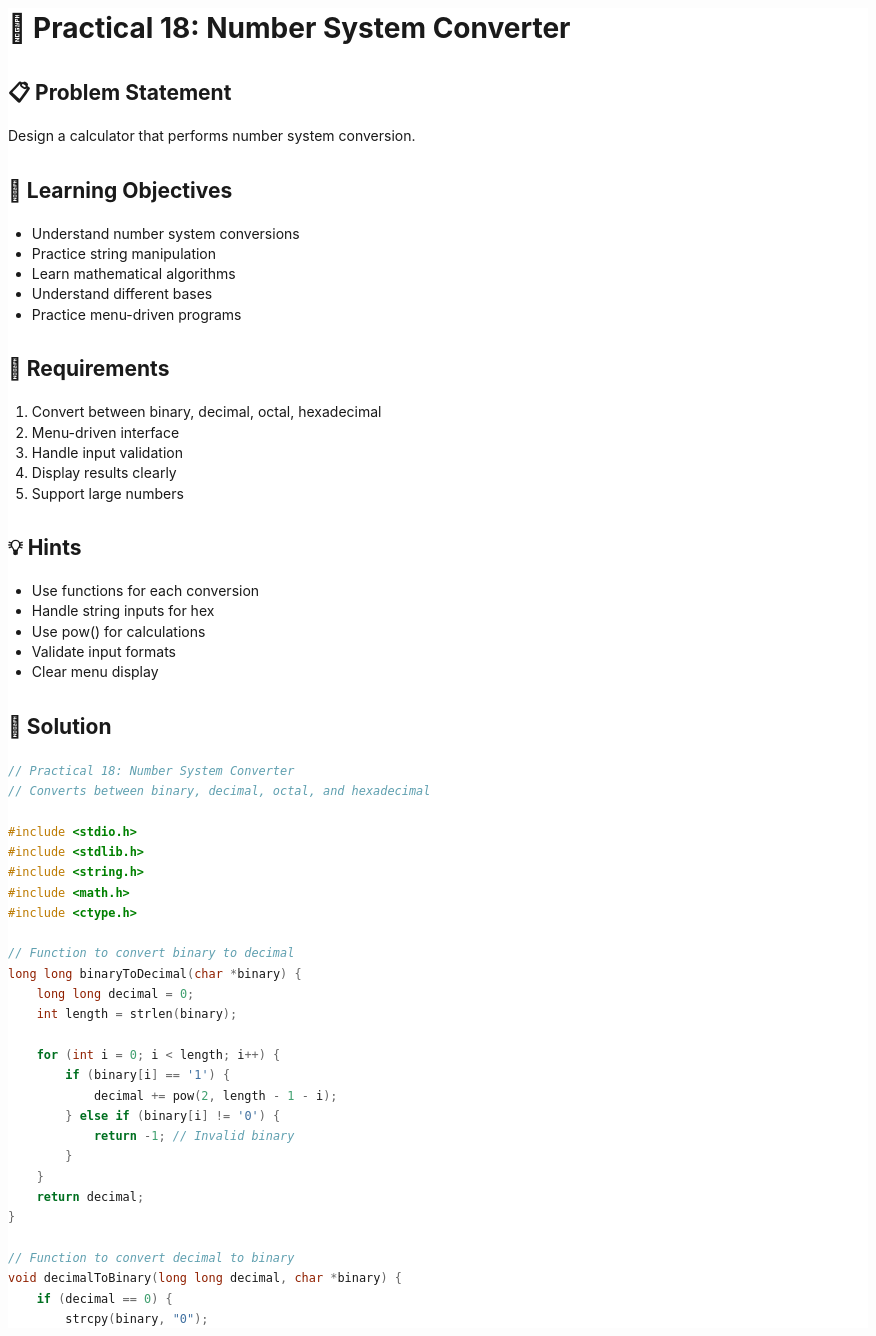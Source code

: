 # 🎯 Practical 18: Number System Converter

## 📋 Problem Statement

Design a calculator that performs number system conversion.

## 🎯 Learning Objectives

- Understand number system conversions
- Practice string manipulation
- Learn mathematical algorithms
- Understand different bases
- Practice menu-driven programs

## 📝 Requirements

1. Convert between binary, decimal, octal, hexadecimal
2. Menu-driven interface
3. Handle input validation
4. Display results clearly
5. Support large numbers

## 💡 Hints

- Use functions for each conversion
- Handle string inputs for hex
- Use pow() for calculations
- Validate input formats
- Clear menu display

## 🔧 Solution

```c
// Practical 18: Number System Converter
// Converts between binary, decimal, octal, and hexadecimal

#include <stdio.h>
#include <stdlib.h>
#include <string.h>
#include <math.h>
#include <ctype.h>

// Function to convert binary to decimal
long long binaryToDecimal(char *binary) {
    long long decimal = 0;
    int length = strlen(binary);

    for (int i = 0; i < length; i++) {
        if (binary[i] == '1') {
            decimal += pow(2, length - 1 - i);
        } else if (binary[i] != '0') {
            return -1; // Invalid binary
        }
    }
    return decimal;
}

// Function to convert decimal to binary
void decimalToBinary(long long decimal, char *binary) {
    if (decimal == 0) {
        strcpy(binary, "0");
```